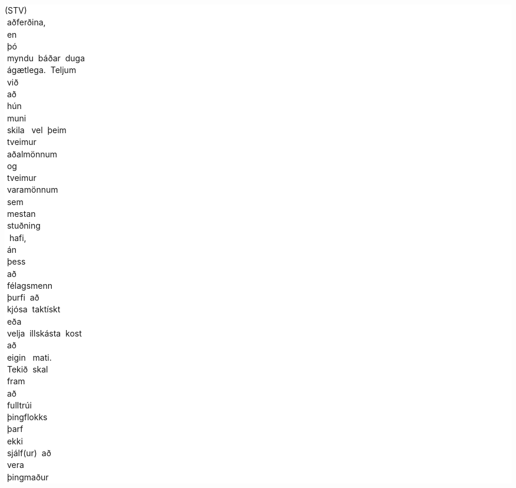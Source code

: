 (STV)	
  aðferðina,	
  en	
  þó	
  myndu	
  báðar	
  duga	
  ágætlega.	
  Teljum	
  við	
  að	
  hún	
  muni	
  skila	
  
vel	
  þeim	
  tveimur	
  aðalmönnum	
  og	
  tveimur	
  varamönnum	
  sem	
  mestan	
  stuðning	
  
hafi,	
  án	
  þess	
  að	
  félagsmenn	
  þurfi	
  að	
  kjósa	
  taktískt	
  eða	
  velja	
  illskásta	
  kost	
  að	
  eigin	
  
mati.	
  Tekið	
  skal	
  fram	
  að	
  fulltrúi	
  þingflokks	
  þarf	
  ekki	
  sjálf(ur)	
  að	
  vera	
  þingmaður	
  